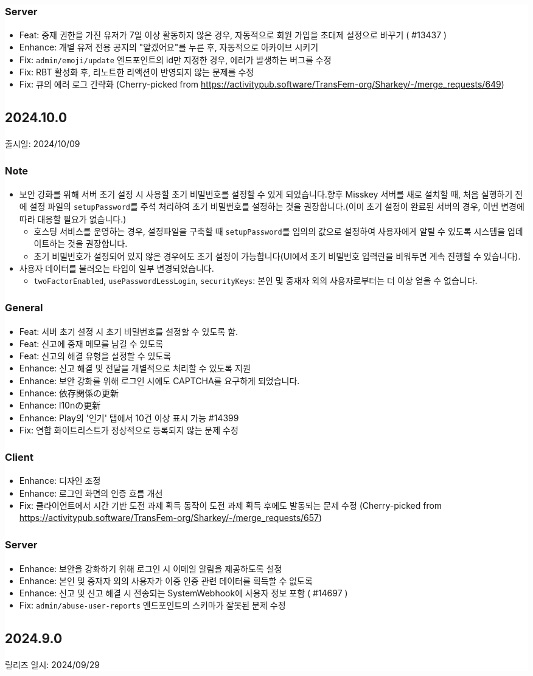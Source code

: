 ### Server

- Feat: 중재 권한을 가진 유저가 7일 이상 활동하지 않은 경우, 자동적으로 회원 가입을 초대제 설정으로 바꾸기 ( #13437 )
- Enhance: 개별 유저 전용 공지의 "알겠어요"를 누른 후, 자동적으로 아카이브 시키기
- Fix: `admin/emoji/update` 엔드포인트의 id만 지정한 경우, 에러가 발생하는 버그를 수정
- Fix: RBT 활성화 후, 리노트한 리액션이 반영되지 않는 문제를 수정
- Fix: 큐의 에러 로그 간략화
  (Cherry-picked from https://activitypub.software/TransFem-org/Sharkey/-/merge_requests/649)

## 2024.10.0

출시일: 2024/10/09

### Note

- 보안 강화를 위해 서버 초기 설정 시 사용할 초기 비밀번호를 설정할 수 있게 되었습니다.향후 Misskey 서버를 새로 설치할 때, 처음 실행하기 전에 설정 파일의 `setupPassword`를 주석 처리하여 초기 비밀번호를 설정하는 것을 권장합니다.(이미 초기 설정이 완료된 서버의 경우, 이번 변경에 따라 대응할 필요가 없습니다.)
  - 호스팅 서비스를 운영하는 경우, 설정파일을 구축할 때 `setupPassword`를 임의의 값으로 설정하여 사용자에게 알릴 수 있도록 시스템을 업데이트하는 것을 권장합니다.
  - 초기 비밀번호가 설정되어 있지 않은 경우에도 초기 설정이 가능합니다(UI에서 초기 비밀번호 입력란을 비워두면 계속 진행할 수 있습니다).
- 사용자 데이터를 불러오는 타입이 일부 변경되었습니다.
  - `twoFactorEnabled`, `usePasswordLessLogin`, `securityKeys`: 본인 및 중재자 외의 사용자로부터는 더 이상 얻을 수 없습니다.

### General

- Feat: 서버 초기 설정 시 초기 비밀번호를 설정할 수 있도록 함.
- Feat: 신고에 중재 메모를 남길 수 있도록
- Feat: 신고의 해결 유형을 설정할 수 있도록
- Enhance: 신고 해결 및 전달을 개별적으로 처리할 수 있도록 지원
- Enhance: 보안 강화를 위해 로그인 시에도 CAPTCHA를 요구하게 되었습니다.
- Enhance: 依存関係の更新
- Enhance: l10nの更新
- Enhance: Play의 '인기' 탭에서 10건 이상 표시 가능 #14399
- Fix: 연합 화이트리스트가 정상적으로 등록되지 않는 문제 수정

### Client

- Enhance: 디자인 조정
- Enhance: 로그인 화면의 인증 흐름 개선
- Fix: 클라이언트에서 시간 기반 도전 과제 획득 동작이 도전 과제 획득 후에도 발동되는 문제 수정
  (Cherry-picked from https://activitypub.software/TransFem-org/Sharkey/-/merge_requests/657)

### Server

- Enhance: 보안을 강화하기 위해 로그인 시 이메일 알림을 제공하도록 설정
- Enhance: 본인 및 중재자 외의 사용자가 이중 인증 관련 데이터를 획득할 수 없도록
- Enhance: 신고 및 신고 해결 시 전송되는 SystemWebhook에 사용자 정보 포함 ( #14697 )
- Fix: `admin/abuse-user-reports` 엔드포인트의 스키마가 잘못된 문제 수정

## 2024.9.0

릴리즈 일시: 2024/09/29
